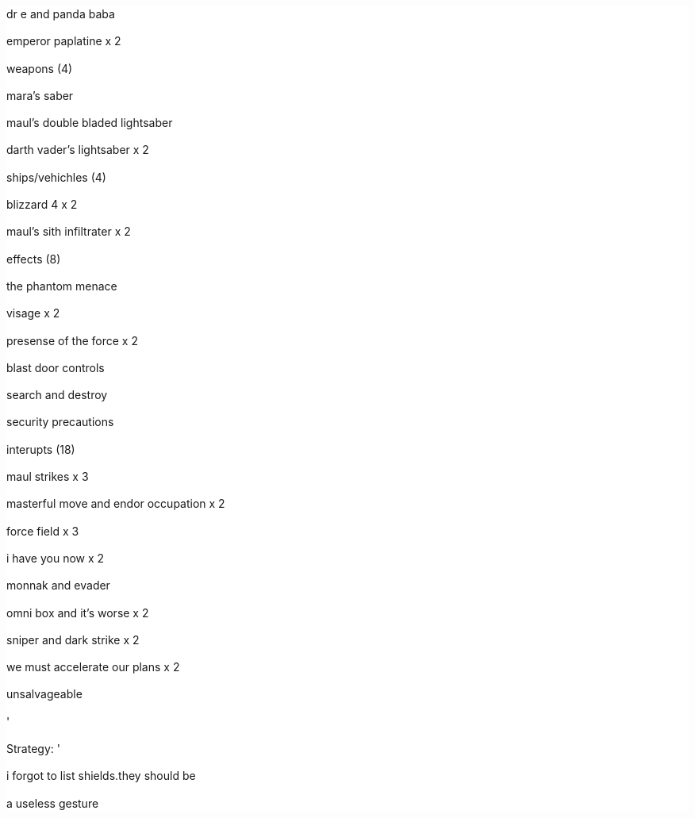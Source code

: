 dr e and panda baba

emperor paplatine x 2


weapons (4)


mara’s saber

maul’s double bladed lightsaber

darth vader’s lightsaber x 2


ships/vehichles (4)


blizzard 4 x 2

maul’s sith infiltrater x 2


effects (8)


the phantom menace

visage x 2

presense of the force x 2

blast door controls

search and destroy

security precautions


interupts (18)


maul strikes x 3

masterful move and endor occupation x 2

force field x 3

i have you now x 2

monnak and evader

omni box and it’s worse x 2

sniper and dark strike x 2

we must accelerate our plans x 2

unsalvageable


'

Strategy: '

i forgot to list shields.they should be

a useless gesture
